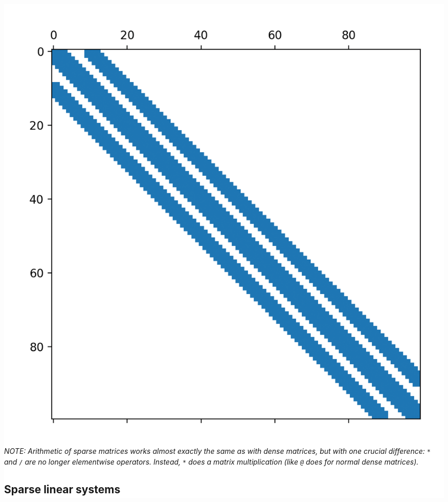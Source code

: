 ![sparsity pattern of banded matrix](assets/banded-sparsity-pattern.png)

_NOTE: Arithmetic of sparse matrices works almost exactly the same as with dense
matrices, but with one crucial difference: `*` and `/` are no longer elementwise
operators.
Instead, `*` does a matrix multiplication (like `@` does for normal dense
matrices)._


## Sparse linear systems
